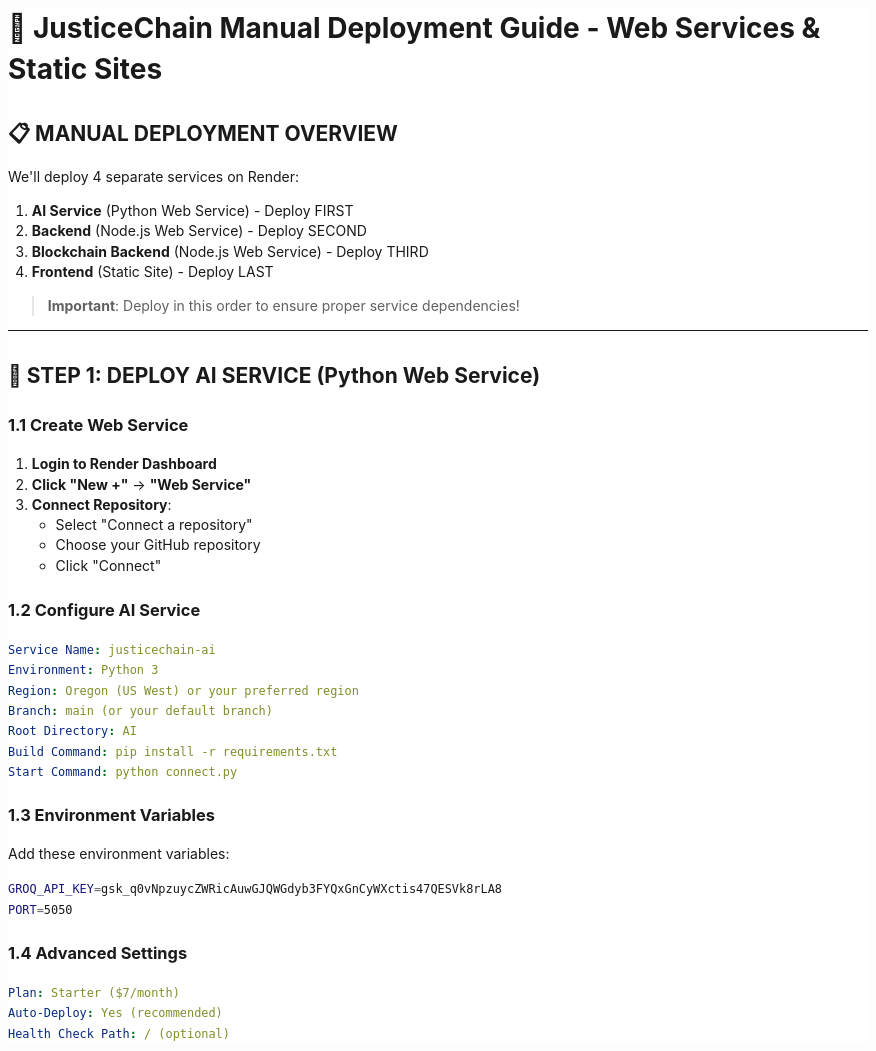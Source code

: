 # 🚀 JusticeChain Manual Deployment Guide - Web Services & Static Sites

## 📋 **MANUAL DEPLOYMENT OVERVIEW**

We'll deploy 4 separate services on Render:
1. **AI Service** (Python Web Service) - Deploy FIRST
2. **Backend** (Node.js Web Service) - Deploy SECOND  
3. **Blockchain Backend** (Node.js Web Service) - Deploy THIRD
4. **Frontend** (Static Site) - Deploy LAST

> **Important**: Deploy in this order to ensure proper service dependencies!

---

## 🔑 **STEP 1: DEPLOY AI SERVICE (Python Web Service)**

### **1.1 Create Web Service**
1. **Login to Render Dashboard**
2. **Click "New +"** → **"Web Service"**
3. **Connect Repository**:
   - Select "Connect a repository"
   - Choose your GitHub repository
   - Click "Connect"

### **1.2 Configure AI Service**
```yaml
Service Name: justicechain-ai
Environment: Python 3
Region: Oregon (US West) or your preferred region
Branch: main (or your default branch)
Root Directory: AI
Build Command: pip install -r requirements.txt
Start Command: python connect.py
```

### **1.3 Environment Variables**
Add these environment variables:
```bash
GROQ_API_KEY=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
PORT=5050
```

### **1.4 Advanced Settings**
```yaml
Plan: Starter ($7/month)
Auto-Deploy: Yes (recommended)
Health Check Path: / (optional)
```
